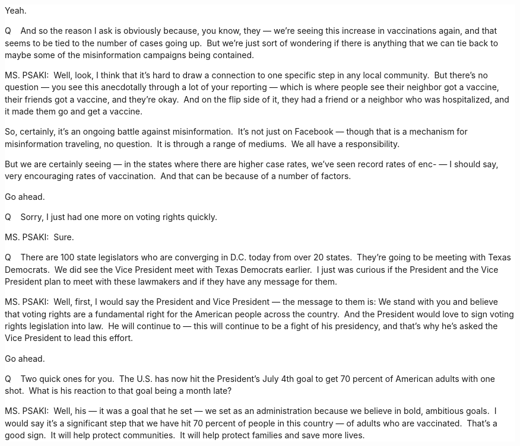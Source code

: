 Yeah.  
  
Q    And so the reason I ask is obviously because, you know, they —
we’re seeing this increase in vaccinations again, and that seems to be
tied to the number of cases going up.  But we’re just sort of wondering
if there is anything that we can tie back to maybe some of the
misinformation campaigns being contained.   
  
  
MS. PSAKI:  Well, look, I think that it’s hard to draw a connection to
one specific step in any local community.  But there’s no question — you
see this anecdotally through a lot of your reporting — which is where
people see their neighbor got a vaccine, their friends got a vaccine,
and they’re okay.  And on the flip side of it, they had a friend or a
neighbor who was hospitalized, and it made them go and get a vaccine.   
  
So, certainly, it’s an ongoing battle against misinformation.  It’s not
just on Facebook — though that is a mechanism for misinformation
traveling, no question.  It is through a range of mediums.  We all have
a responsibility.  
  
But we are certainly seeing — in the states where there are higher case
rates, we’ve seen record rates of enc- — I should say, very encouraging
rates of vaccination.  And that can be because of a number of factors.  
  
Go ahead.  
  
Q    Sorry, I just had one more on voting rights quickly.  
  
MS. PSAKI:  Sure.  
  
Q    There are 100 state legislators who are converging in D.C. today
from over 20 states.  They’re going to be meeting with Texas Democrats. 
We did see the Vice President meet with Texas Democrats earlier.  I just
was curious if the President and the Vice President plan to meet with
these lawmakers and if they have any message for them.  
  
MS. PSAKI:  Well, first, I would say the President and Vice President —
the message to them is: We stand with you and believe that voting rights
are a fundamental right for the American people across the country.  And
the President would love to sign voting rights legislation into law.  He
will continue to — this will continue to be a fight of his presidency,
and that’s why he’s asked the Vice President to lead this effort.  
  
Go ahead.  
  
Q    Two quick ones for you.  The U.S. has now hit the President’s July
4th goal to get 70 percent of American adults with one shot.  What is
his reaction to that goal being a month late?  
  
MS. PSAKI:  Well, his — it was a goal that he set — we set as an
administration because we believe in bold, ambitious goals.  I would say
it’s a significant step that we have hit 70 percent of people in this
country — of adults who are vaccinated.  That’s a good sign.  It will
help protect communities.  It will help protect families and save more
lives.  
  